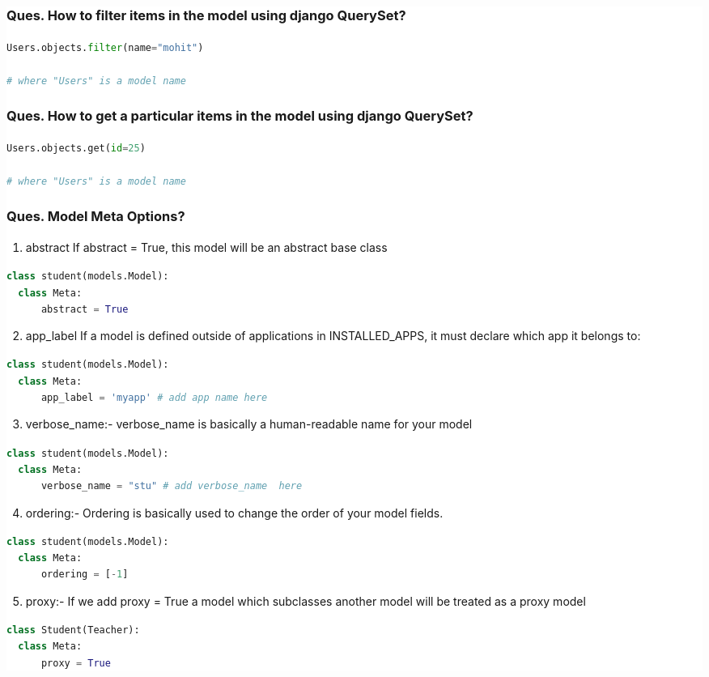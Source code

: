 ### **Ques. How to filter items in the model using django QuerySet?**
```python
Users.objects.filter(name="mohit")

# where "Users" is a model name
```

### **Ques. How to get a particular items in the model using django QuerySet?**
```python
Users.objects.get(id=25)

# where "Users" is a model name
```

### **Ques. Model Meta Options?**
1. abstract
   If abstract = True, this model will be an abstract  base class
```python
class student(models.Model):
  class Meta:
      abstract = True
```

2. app_label
   If a model is defined outside of applications in INSTALLED_APPS, it must declare which app  it belongs to:
```python
class student(models.Model):
  class Meta:
      app_label = 'myapp' # add app name here
```

3. verbose_name:- verbose_name is basically a human-readable name for your model
```python
class student(models.Model):
  class Meta:
      verbose_name = "stu" # add verbose_name  here
```

4. ordering:- Ordering is basically used to change the order of your model fields.
```python
class student(models.Model):
  class Meta:
      ordering = [-1]
```

5. proxy:- If we add proxy = True a model which subclasses another model will be treated as a proxy model
```python
class Student(Teacher):
  class Meta:
      proxy = True
```

